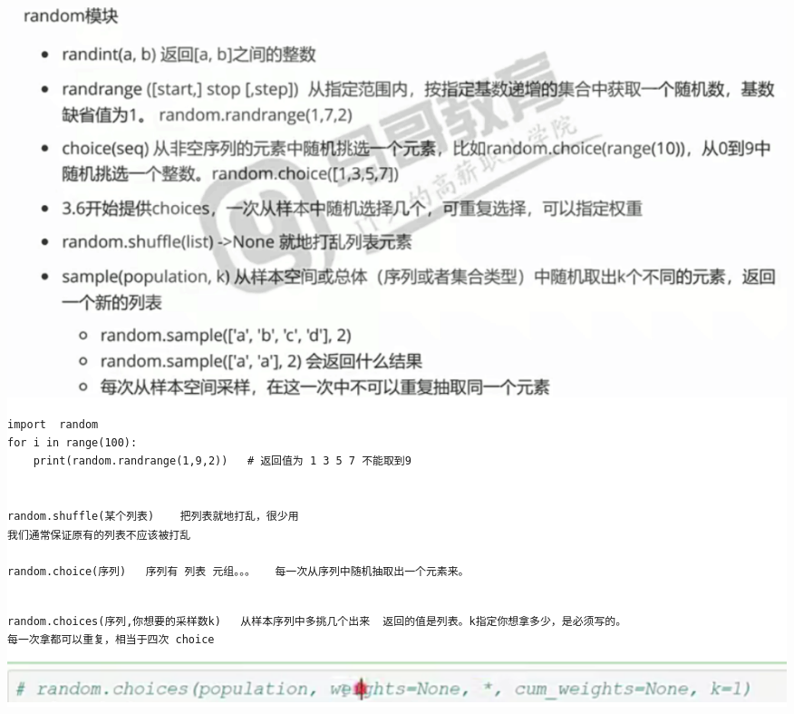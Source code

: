 ![image-20220912180244279](线性表数据结构1.assets/image-20220912180244279.png)



```
import  random
for i in range(100):
    print(random.randrange(1,9,2))   # 返回值为 1 3 5 7 不能取到9


random.shuffle(某个列表)    把列表就地打乱，很少用
我们通常保证原有的列表不应该被打乱

random.choice(序列)   序列有 列表 元组。。。   每一次从序列中随机抽取出一个元素来。


```





```
random.choices(序列,你想要的采样数k)   从样本序列中多挑几个出来  返回的值是列表。k指定你想拿多少，是必须写的。
每一次拿都可以重复，相当于四次 choice
```

![image-20220910102849716](线性表数据结构1.assets/image-20220910102849716.png)




